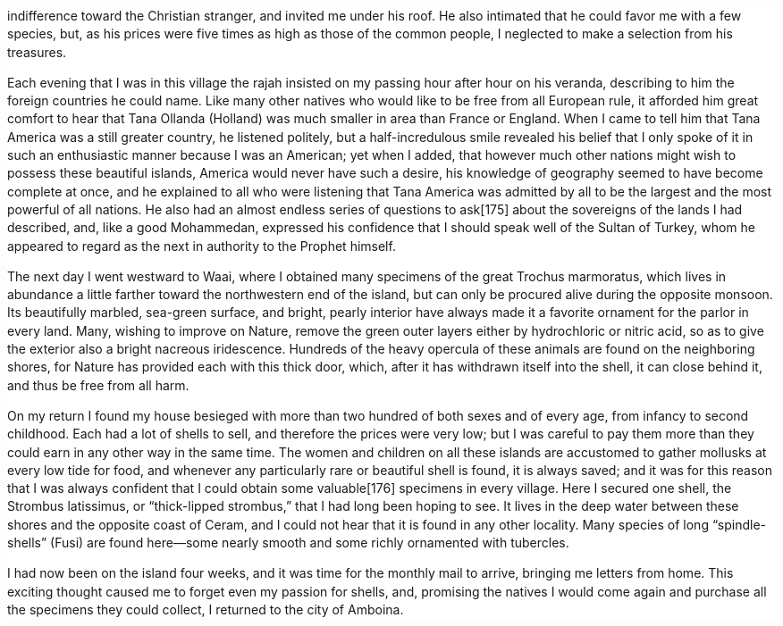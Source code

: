 indifference toward the Christian stranger, and invited me under his roof. He also intimated that he could favor me with a few species, but, as his prices were five times as high as those of the common people, I neglected to make a selection from his treasures.

Each evening that I was in this village the rajah insisted on my passing hour after hour on his veranda, describing to him the foreign countries he could name. Like many other natives who would like to be free from all European rule, it afforded him great comfort to hear that Tana Ollanda (Holland) was much smaller in area than France or England. When I came to tell him that Tana America was a still greater country, he listened politely, but a half-incredulous smile revealed his belief that I only spoke of it in such an enthusiastic manner because I was an American; yet when I added, that however much other nations might wish to possess these beautiful islands, America would never have such a desire, his knowledge of geography seemed to have become complete at once, and he explained to all who were listening that Tana America was admitted by all to be the largest and the most powerful of all nations. He also had an almost endless series of questions to ask[175] about the sovereigns of the lands I had described, and, like a good Mohammedan, expressed his confidence that I should speak well of the Sultan of Turkey, whom he appeared to regard as the next in authority to the Prophet himself.

The next day I went westward to Waai, where I obtained many specimens of the great Trochus marmoratus, which lives in abundance a little farther toward the northwestern end of the island, but can only be procured alive during the opposite monsoon. Its beautifully marbled, sea-green surface, and bright, pearly interior have always made it a favorite ornament for the parlor in every land. Many, wishing to improve on Nature, remove the green outer layers either by hydrochloric or nitric acid, so as to give the exterior also a bright nacreous iridescence. Hundreds of the heavy opercula of these animals are found on the neighboring shores, for Nature has provided each with this thick door, which, after it has withdrawn itself into the shell, it can close behind it, and thus be free from all harm.

On my return I found my house besieged with more than two hundred of both sexes and of every age, from infancy to second childhood. Each had a lot of shells to sell, and therefore the prices were very low; but I was careful to pay them more than they could earn in any other way in the same time. The women and children on all these islands are accustomed to gather mollusks at every low tide for food, and whenever any particularly rare or beautiful shell is found, it is always saved; and it was for this reason that I was always confident that I could obtain some valuable[176] specimens in every village. Here I secured one shell, the Strombus latissimus, or “thick-lipped strombus,” that I had long been hoping to see. It lives in the deep water between these shores and the opposite coast of Ceram, and I could not hear that it is found in any other locality. Many species of long “spindle-shells” (Fusi) are found here—some nearly smooth and some richly ornamented with tubercles.

I had now been on the island four weeks, and it was time for the monthly mail to arrive, bringing me letters from home. This exciting thought caused me to forget even my passion for shells, and, promising the natives I would come again and purchase all the specimens they could collect, I returned to the city of Amboina.



